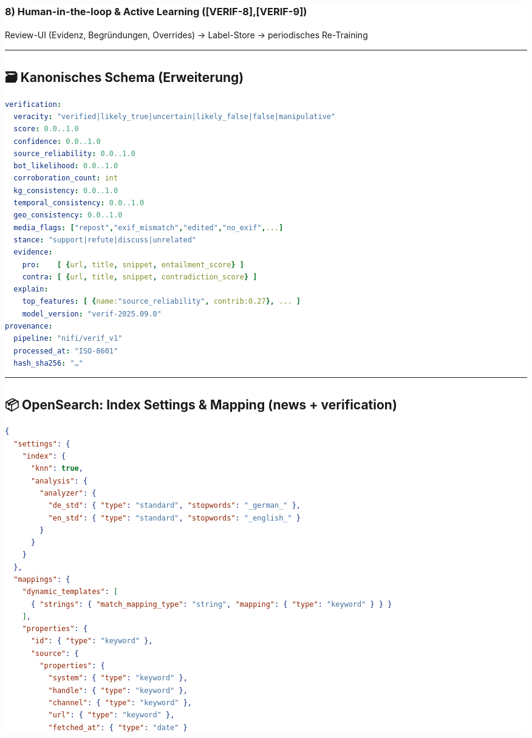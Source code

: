 ### 8) Human-in-the-loop & Active Learning  ([VERIF-8],[VERIF-9])
Review-UI (Evidenz, Begründungen, Overrides) → Label-Store → periodisches Re-Training

---

## 🗃️ Kanonisches Schema (Erweiterung)
```yaml
verification:
  veracity: "verified|likely_true|uncertain|likely_false|false|manipulative"
  score: 0.0..1.0
  confidence: 0.0..1.0
  source_reliability: 0.0..1.0
  bot_likelihood: 0.0..1.0
  corroboration_count: int
  kg_consistency: 0.0..1.0
  temporal_consistency: 0.0..1.0
  geo_consistency: 0.0..1.0
  media_flags: ["repost","exif_mismatch","edited","no_exif",...]
  stance: "support|refute|discuss|unrelated"
  evidence:
    pro:    [ {url, title, snippet, entailment_score} ]
    contra: [ {url, title, snippet, contradiction_score} ]
  explain:
    top_features: [ {name:"source_reliability", contrib:0.27}, ... ]
    model_version: "verif-2025.09.0"
provenance:
  pipeline: "nifi/verif_v1"
  processed_at: "ISO-8601"
  hash_sha256: "…"
````

---

## 📦 OpenSearch: Index Settings & Mapping (news + verification)

```json
{
  "settings": {
    "index": {
      "knn": true,
      "analysis": {
        "analyzer": {
          "de_std": { "type": "standard", "stopwords": "_german_" },
          "en_std": { "type": "standard", "stopwords": "_english_" }
        }
      }
    }
  },
  "mappings": {
    "dynamic_templates": [
      { "strings": { "match_mapping_type": "string", "mapping": { "type": "keyword" } } }
    ],
    "properties": {
      "id": { "type": "keyword" },
      "source": {
        "properties": {
          "system": { "type": "keyword" },
          "handle": { "type": "keyword" },
          "channel": { "type": "keyword" },
          "url": { "type": "keyword" },
          "fetched_at": { "type": "date" }
```